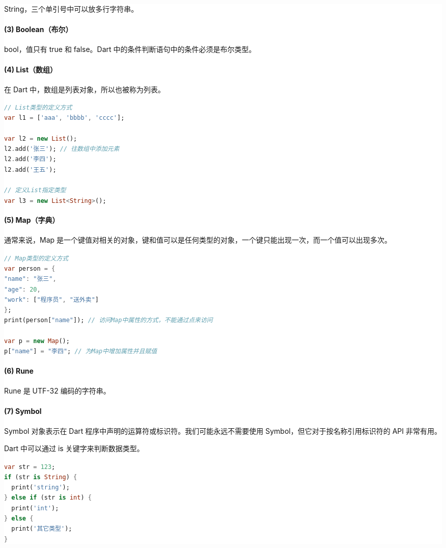 String，三个单引号中可以放多行字符串。

#### (3) Boolean（布尔）

bool，值只有 true 和 false。Dart 中的条件判断语句中的条件必须是布尔类型。

#### (4) List（数组）

在 Dart 中，数组是列表对象，所以也被称为列表。

```dart
// List类型的定义方式
var l1 = ['aaa', 'bbbb', 'cccc'];

var l2 = new List();
l2.add('张三'); // 往数组中添加元素
l2.add('李四');
l2.add('王五');

// 定义List指定类型
var l3 = new List<String>();
```

#### (5) Map（字典）

通常来说，Map 是一个键值对相关的对象，键和值可以是任何类型的对象，一个键只能出现一次，而一个值可以出现多次。

```dart
// Map类型的定义方式
var person = {
"name": "张三",
"age": 20,
"work": ["程序员", "送外卖"]
};
print(person["name"]); // 访问Map中属性的方式，不能通过点来访问

var p = new Map();
p["name"] = "李四"; // 为Map中增加属性并且赋值
```

#### (6) Rune

Rune 是 UTF-32 编码的字符串。

#### (7) Symbol

Symbol 对象表示在 Dart 程序中声明的运算符或标识符。我们可能永远不需要使用 Symbol，但它对于按名称引用标识符的 API 非常有用。

Dart 中可以通过 is 关键字来判断数据类型。

```dart
var str = 123;
if (str is String) {
  print('string');
} else if (str is int) {
  print('int');
} else {
  print('其它类型');
}
```
